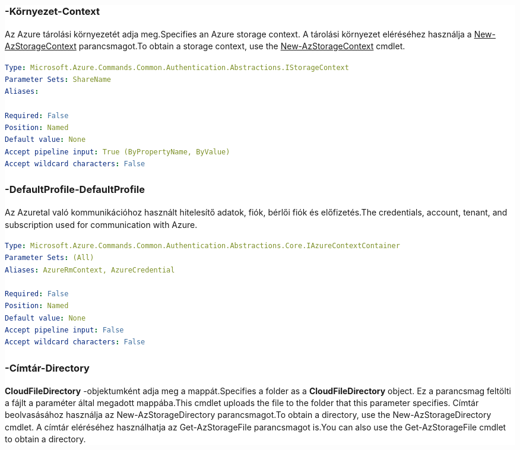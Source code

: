 ### <span data-ttu-id="7e114-135">-Környezet</span><span class="sxs-lookup"><span data-stu-id="7e114-135">-Context</span></span>
<span data-ttu-id="7e114-136">Az Azure tárolási környezetét adja meg.</span><span class="sxs-lookup"><span data-stu-id="7e114-136">Specifies an Azure storage context.</span></span>
<span data-ttu-id="7e114-137">A tárolási környezet eléréséhez használja a [New-AzStorageContext](./New-AzStorageContext.md) parancsmagot.</span><span class="sxs-lookup"><span data-stu-id="7e114-137">To obtain a storage context, use the [New-AzStorageContext](./New-AzStorageContext.md) cmdlet.</span></span>

```yaml
Type: Microsoft.Azure.Commands.Common.Authentication.Abstractions.IStorageContext
Parameter Sets: ShareName
Aliases:

Required: False
Position: Named
Default value: None
Accept pipeline input: True (ByPropertyName, ByValue)
Accept wildcard characters: False
```

### <span data-ttu-id="7e114-138">-DefaultProfile</span><span class="sxs-lookup"><span data-stu-id="7e114-138">-DefaultProfile</span></span>
<span data-ttu-id="7e114-139">Az Azuretal való kommunikációhoz használt hitelesítő adatok, fiók, bérlői fiók és előfizetés.</span><span class="sxs-lookup"><span data-stu-id="7e114-139">The credentials, account, tenant, and subscription used for communication with Azure.</span></span>

```yaml
Type: Microsoft.Azure.Commands.Common.Authentication.Abstractions.Core.IAzureContextContainer
Parameter Sets: (All)
Aliases: AzureRmContext, AzureCredential

Required: False
Position: Named
Default value: None
Accept pipeline input: False
Accept wildcard characters: False
```

### <span data-ttu-id="7e114-140">-Címtár</span><span class="sxs-lookup"><span data-stu-id="7e114-140">-Directory</span></span>
<span data-ttu-id="7e114-141">**CloudFileDirectory** -objektumként adja meg a mappát.</span><span class="sxs-lookup"><span data-stu-id="7e114-141">Specifies a folder as a **CloudFileDirectory** object.</span></span>
<span data-ttu-id="7e114-142">Ez a parancsmag feltölti a fájlt a paraméter által megadott mappába.</span><span class="sxs-lookup"><span data-stu-id="7e114-142">This cmdlet uploads the file to the folder that this parameter specifies.</span></span>
<span data-ttu-id="7e114-143">Címtár beolvasásához használja az New-AzStorageDirectory parancsmagot.</span><span class="sxs-lookup"><span data-stu-id="7e114-143">To obtain a directory, use the New-AzStorageDirectory cmdlet.</span></span>
<span data-ttu-id="7e114-144">A címtár eléréséhez használhatja az Get-AzStorageFile parancsmagot is.</span><span class="sxs-lookup"><span data-stu-id="7e114-144">You can also use the Get-AzStorageFile cmdlet to obtain a directory.</span></span>
